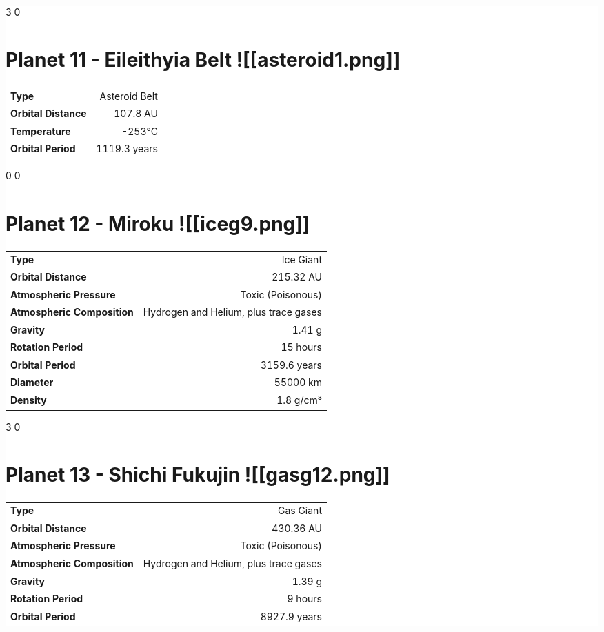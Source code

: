 
3
0



# Planet 11 - Eileithyia Belt ![[asteroid1.png]]
|                             |                           |
| --------------------------- | -------------------------:|
| **Type**                    |             Asteroid Belt |
| **Orbital Distance**        |   107.8 AU |
| **Temperature**             |    -253°C |
| **Orbital Period** | 1119.3 years |



0
0



# Planet 12 - Miroku ![[iceg9.png]]
|                             |                           |
| --------------------------- | -------------------------:|
| **Type**                    |             Ice Giant |
| **Orbital Distance**        |   215.32 AU |
| **Atmospheric Pressure**    |       Toxic (Poisonous) |
| **Atmospheric Composition** |      Hydrogen and Helium, plus trace gases |
| **Gravity**                 |        1.41 g |
| **Rotation Period**         |  15 hours |
| **Orbital Period** | 3159.6 years |
| **Diameter**                |      55000 km | 
| **Density**                 |    1.8 g/cm³ |



3
0



# Planet 13 - Shichi Fukujin ![[gasg12.png]]
|                             |                           |
| --------------------------- | -------------------------:|
| **Type**                    |             Gas Giant |
| **Orbital Distance**        |   430.36 AU |
| **Atmospheric Pressure**    |       Toxic (Poisonous) |
| **Atmospheric Composition** |      Hydrogen and Helium, plus trace gases |
| **Gravity**                 |        1.39 g |
| **Rotation Period**         |  9 hours |
| **Orbital Period** | 8927.9 years |